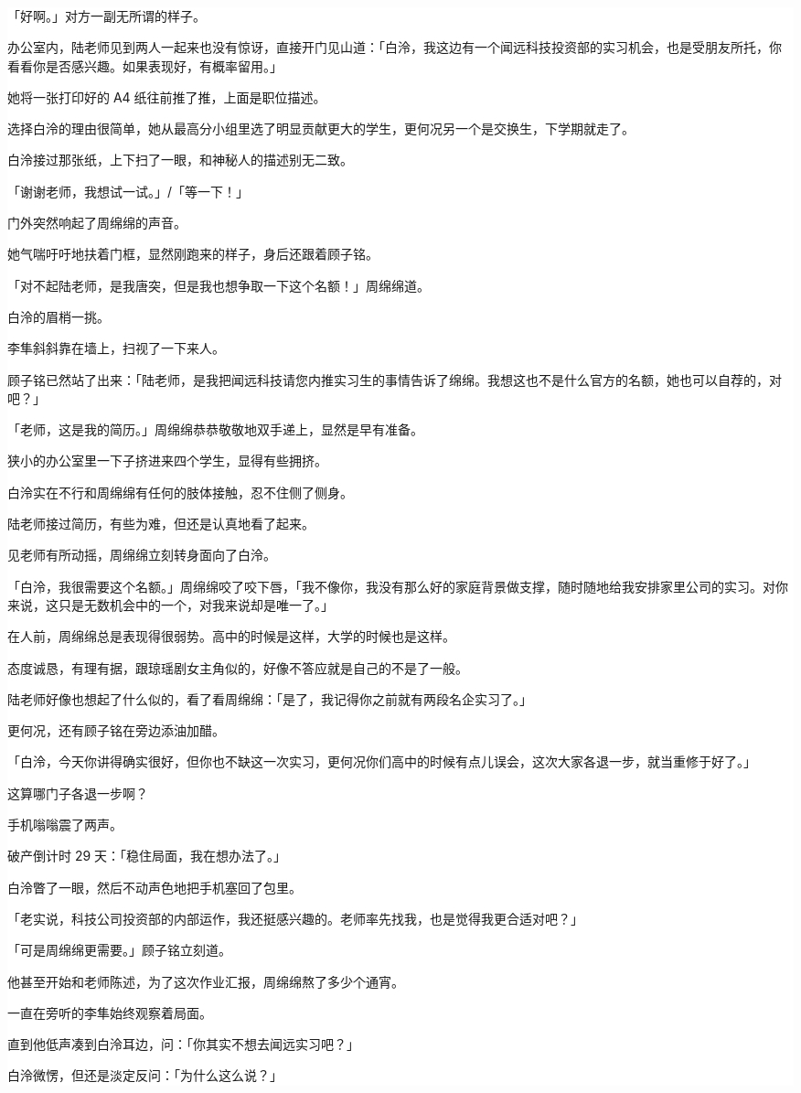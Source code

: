 「好啊。」对⽅⼀副无所谓的样子。

办公室内，陆老师见到两⼈⼀起来也没有惊讶，直接开门见山道：「白泠，我这边有⼀个闻远科技投资部的实习机会，也是受朋友所托，你看看你是否感兴趣。如果表现好，有概率留⽤。」

她将⼀张打印好的 A4 纸往前推了推，上面是职位描述。

选择白泠的理由很简单，她从最高分小组里选了明显贡献更⼤的学⽣，更何况另⼀个是交换⽣，下学期就走了。

白泠接过那张纸，上下扫了⼀眼，和神秘⼈的描述别无二致。

「谢谢老师，我想试⼀试。」/「等⼀下！」

门外突然响起了周绵绵的声音。

她气喘吁吁地扶着门框，显然刚跑来的样子，身后还跟着顾子铭。

「对不起陆老师，是我唐突，但是我也想争取⼀下这个名额！」周绵绵道。

白泠的眉梢⼀挑。

李隼斜斜靠在墙上，扫视了⼀下来⼈。

顾子铭已然站了出来：「陆老师，是我把闻远科技请您内推实习⽣的事情告诉了绵绵。我想这也不是什么官⽅的名额，她也可以自荐的，对吧？」

「老师，这是我的简历。」周绵绵恭恭敬敬地双手递上，显然是早有准备。

狭小的办公室里⼀下子挤进来四个学⽣，显得有些拥挤。

白泠实在不⾏和周绵绵有任何的肢体接触，忍不住侧了侧身。

陆老师接过简历，有些为难，但还是认真地看了起来。

见老师有所动摇，周绵绵立刻转身面向了白泠。

「白泠，我很需要这个名额。」周绵绵咬了咬下唇，「我不像你，我没有那么好的家庭背景做支撑，随时随地给我安排家里公司的实习。对你来说，这只是无数机会中的⼀个，对我来说却是唯⼀了。」

在⼈前，周绵绵总是表现得很弱势。高中的时候是这样，⼤学的时候也是这样。

态度诚恳，有理有据，跟琼瑶剧女主角似的，好像不答应就是自己的不是了⼀般。

陆老师好像也想起了什么似的，看了看周绵绵：「是了，我记得你之前就有两段名企实习了。」

更何况，还有顾子铭在旁边添油加醋。

「白泠，今天你讲得确实很好，但你也不缺这⼀次实习，更何况你们高中的时候有点儿误会，这次⼤家各退⼀步，就当重修于好了。」

这算哪门子各退⼀步啊？

手机嗡嗡震了两声。

破产倒计时 29 天：「稳住局面，我在想办法了。」

白泠瞥了⼀眼，然后不动声色地把手机塞回了包里。

「老实说，科技公司投资部的内部运作，我还挺感兴趣的。老师率先找我，也是觉得我更合适对吧？」

「可是周绵绵更需要。」顾子铭立刻道。

他甚至开始和老师陈述，为了这次作业汇报，周绵绵熬了多少个通宵。

⼀直在旁听的李隼始终观察着局面。

直到他低声凑到白泠耳边，问：「你其实不想去闻远实习吧？」

白泠微愣，但还是淡定反问：「为什么这么说？」
